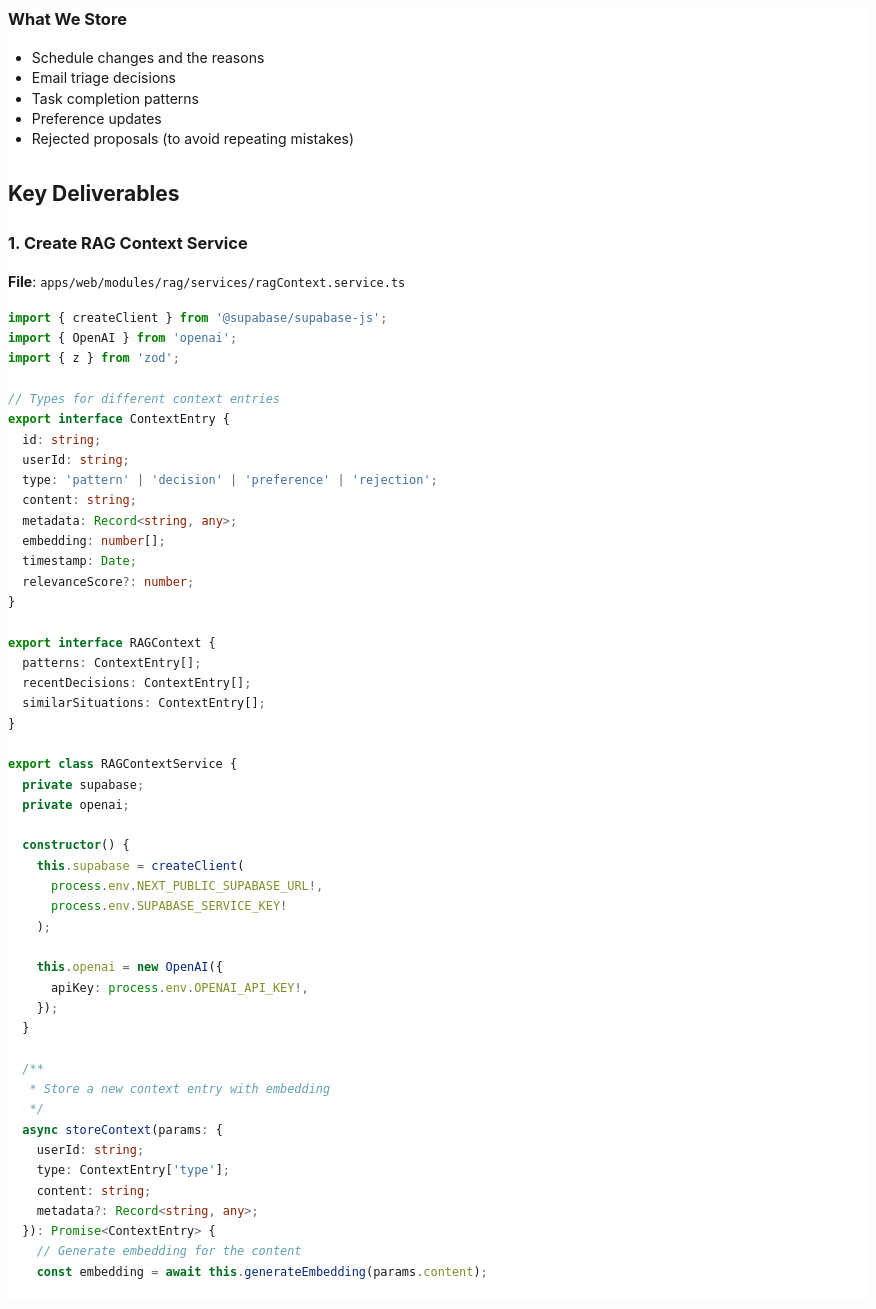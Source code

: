 ### What We Store
- Schedule changes and the reasons
- Email triage decisions
- Task completion patterns
- Preference updates
- Rejected proposals (to avoid repeating mistakes)

## Key Deliverables

### 1. Create RAG Context Service

**File**: `apps/web/modules/rag/services/ragContext.service.ts`

```typescript
import { createClient } from '@supabase/supabase-js';
import { OpenAI } from 'openai';
import { z } from 'zod';

// Types for different context entries
export interface ContextEntry {
  id: string;
  userId: string;
  type: 'pattern' | 'decision' | 'preference' | 'rejection';
  content: string;
  metadata: Record<string, any>;
  embedding: number[];
  timestamp: Date;
  relevanceScore?: number;
}

export interface RAGContext {
  patterns: ContextEntry[];
  recentDecisions: ContextEntry[];
  similarSituations: ContextEntry[];
}

export class RAGContextService {
  private supabase;
  private openai;
  
  constructor() {
    this.supabase = createClient(
      process.env.NEXT_PUBLIC_SUPABASE_URL!,
      process.env.SUPABASE_SERVICE_KEY!
    );
    
    this.openai = new OpenAI({
      apiKey: process.env.OPENAI_API_KEY!,
    });
  }

  /**
   * Store a new context entry with embedding
   */
  async storeContext(params: {
    userId: string;
    type: ContextEntry['type'];
    content: string;
    metadata?: Record<string, any>;
  }): Promise<ContextEntry> {
    // Generate embedding for the content
    const embedding = await this.generateEmbedding(params.content);
    
```